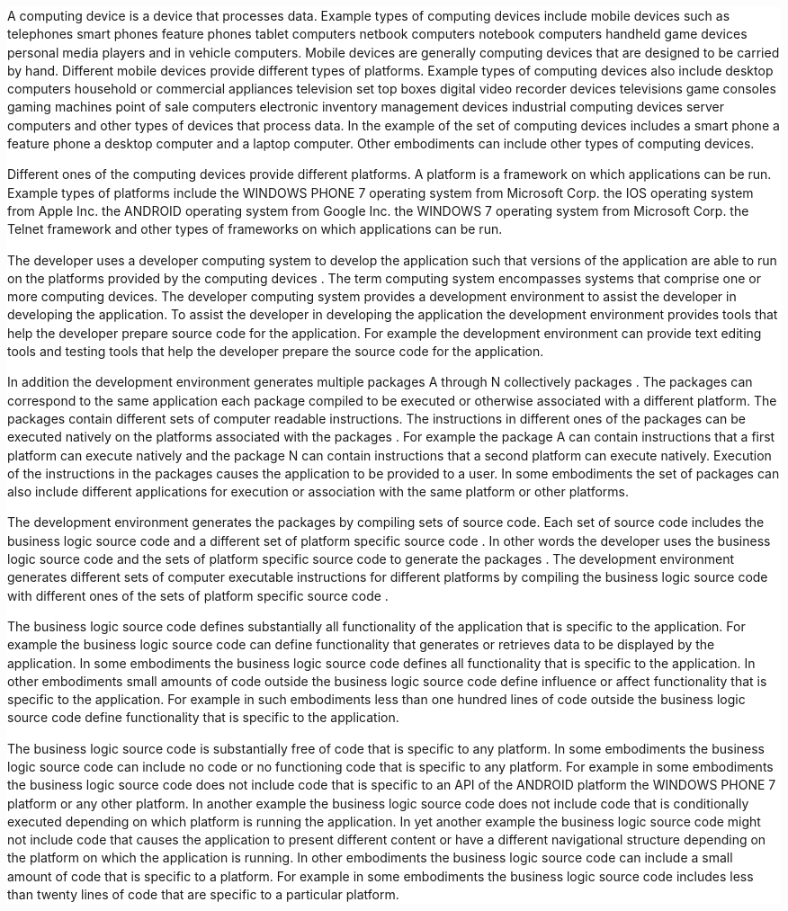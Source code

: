 A computing device is a device that processes data. Example types of computing devices include mobile devices such as telephones smart phones feature phones tablet computers netbook computers notebook computers handheld game devices personal media players and in vehicle computers. Mobile devices are generally computing devices that are designed to be carried by hand. Different mobile devices provide different types of platforms. Example types of computing devices also include desktop computers household or commercial appliances television set top boxes digital video recorder devices televisions game consoles gaming machines point of sale computers electronic inventory management devices industrial computing devices server computers and other types of devices that process data. In the example of the set of computing devices includes a smart phone a feature phone a desktop computer and a laptop computer. Other embodiments can include other types of computing devices.

Different ones of the computing devices provide different platforms. A platform is a framework on which applications can be run. Example types of platforms include the WINDOWS PHONE 7 operating system from Microsoft Corp. the IOS operating system from Apple Inc. the ANDROID operating system from Google Inc. the WINDOWS 7 operating system from Microsoft Corp. the Telnet framework and other types of frameworks on which applications can be run.

The developer uses a developer computing system to develop the application such that versions of the application are able to run on the platforms provided by the computing devices . The term computing system encompasses systems that comprise one or more computing devices. The developer computing system provides a development environment to assist the developer in developing the application. To assist the developer in developing the application the development environment provides tools that help the developer prepare source code for the application. For example the development environment can provide text editing tools and testing tools that help the developer prepare the source code for the application.

In addition the development environment generates multiple packages A through N collectively packages . The packages can correspond to the same application each package compiled to be executed or otherwise associated with a different platform. The packages contain different sets of computer readable instructions. The instructions in different ones of the packages can be executed natively on the platforms associated with the packages . For example the package A can contain instructions that a first platform can execute natively and the package N can contain instructions that a second platform can execute natively. Execution of the instructions in the packages causes the application to be provided to a user. In some embodiments the set of packages can also include different applications for execution or association with the same platform or other platforms.

The development environment generates the packages by compiling sets of source code. Each set of source code includes the business logic source code and a different set of platform specific source code . In other words the developer uses the business logic source code and the sets of platform specific source code to generate the packages . The development environment generates different sets of computer executable instructions for different platforms by compiling the business logic source code with different ones of the sets of platform specific source code .

The business logic source code defines substantially all functionality of the application that is specific to the application. For example the business logic source code can define functionality that generates or retrieves data to be displayed by the application. In some embodiments the business logic source code defines all functionality that is specific to the application. In other embodiments small amounts of code outside the business logic source code define influence or affect functionality that is specific to the application. For example in such embodiments less than one hundred lines of code outside the business logic source code define functionality that is specific to the application.

The business logic source code is substantially free of code that is specific to any platform. In some embodiments the business logic source code can include no code or no functioning code that is specific to any platform. For example in some embodiments the business logic source code does not include code that is specific to an API of the ANDROID platform the WINDOWS PHONE 7 platform or any other platform. In another example the business logic source code does not include code that is conditionally executed depending on which platform is running the application. In yet another example the business logic source code might not include code that causes the application to present different content or have a different navigational structure depending on the platform on which the application is running. In other embodiments the business logic source code can include a small amount of code that is specific to a platform. For example in some embodiments the business logic source code includes less than twenty lines of code that are specific to a particular platform.
